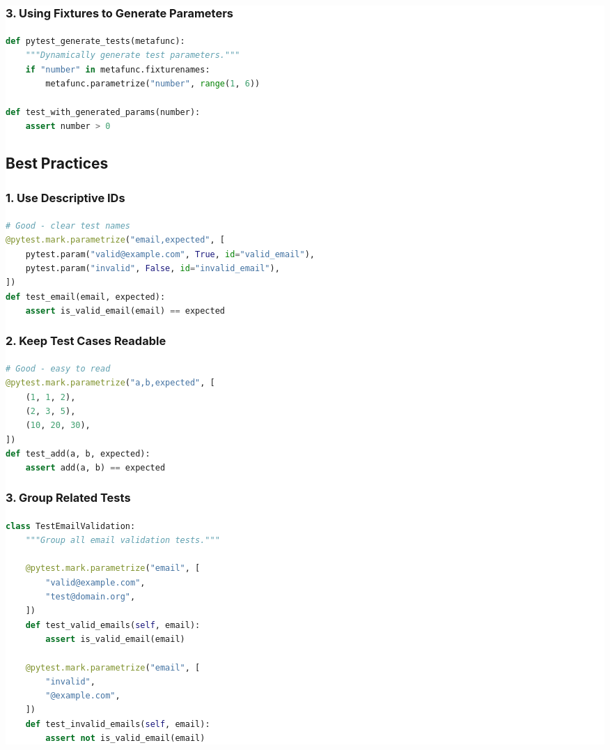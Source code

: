 ### 3. Using Fixtures to Generate Parameters

```python
def pytest_generate_tests(metafunc):
    """Dynamically generate test parameters."""
    if "number" in metafunc.fixturenames:
        metafunc.parametrize("number", range(1, 6))

def test_with_generated_params(number):
    assert number > 0
```

## Best Practices

### 1. Use Descriptive IDs

```python
# Good - clear test names
@pytest.mark.parametrize("email,expected", [
    pytest.param("valid@example.com", True, id="valid_email"),
    pytest.param("invalid", False, id="invalid_email"),
])
def test_email(email, expected):
    assert is_valid_email(email) == expected
```

### 2. Keep Test Cases Readable

```python
# Good - easy to read
@pytest.mark.parametrize("a,b,expected", [
    (1, 1, 2),
    (2, 3, 5),
    (10, 20, 30),
])
def test_add(a, b, expected):
    assert add(a, b) == expected
```

### 3. Group Related Tests

```python
class TestEmailValidation:
    """Group all email validation tests."""

    @pytest.mark.parametrize("email", [
        "valid@example.com",
        "test@domain.org",
    ])
    def test_valid_emails(self, email):
        assert is_valid_email(email)

    @pytest.mark.parametrize("email", [
        "invalid",
        "@example.com",
    ])
    def test_invalid_emails(self, email):
        assert not is_valid_email(email)
```
